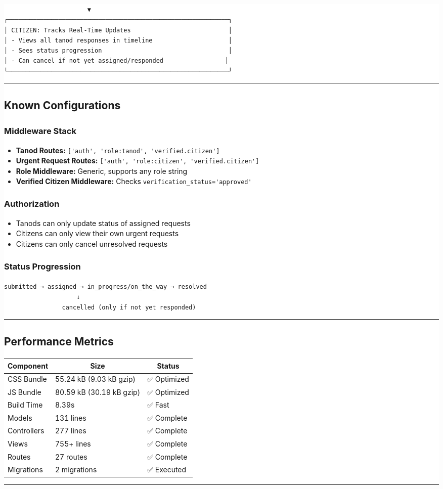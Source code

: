 ```
                       ▼
┌─────────────────────────────────────────────────────────────┐
│ CITIZEN: Tracks Real-Time Updates                           │
│ - Views all tanod responses in timeline                     │
│ - Sees status progression                                   │
│ - Can cancel if not yet assigned/responded                 │
└─────────────────────────────────────────────────────────────┘
```

---

## Known Configurations

### Middleware Stack
- **Tanod Routes:** `['auth', 'role:tanod', 'verified.citizen']`
- **Urgent Request Routes:** `['auth', 'role:citizen', 'verified.citizen']`
- **Role Middleware:** Generic, supports any role string
- **Verified Citizen Middleware:** Checks `verification_status='approved'`

### Authorization
- Tanods can only update status of assigned requests
- Citizens can only view their own urgent requests
- Citizens can only cancel unresolved requests

### Status Progression
```
submitted → assigned → in_progress/on_the_way → resolved
                    ↓
                cancelled (only if not yet responded)
```

---

## Performance Metrics

| Component | Size | Status |
|-----------|------|--------|
| CSS Bundle | 55.24 kB (9.03 kB gzip) | ✅ Optimized |
| JS Bundle | 80.59 kB (30.19 kB gzip) | ✅ Optimized |
| Build Time | 8.39s | ✅ Fast |
| Models | 131 lines | ✅ Complete |
| Controllers | 277 lines | ✅ Complete |
| Views | 755+ lines | ✅ Complete |
| Routes | 27 routes | ✅ Complete |
| Migrations | 2 migrations | ✅ Executed |

---